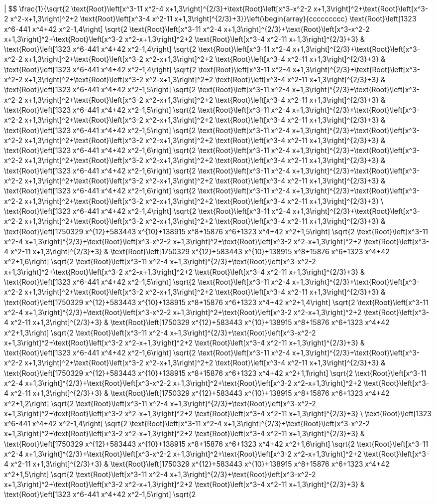| $$ \frac{1}{\sqrt{2 \text{Root}\left[x^3-11 x^2-4 x+1,3\right]^{2/3}+\text{Root}\left[x^3-x^2-2 x+1,3\right]^2+\text{Root}\left[x^3-2 x^2-x+1,3\right]^2+2 \text{Root}\left[x^3-4 x^2-11 x+1,3\right]^{2/3}+3}}\left(\begin{array}{ccccccccc} \text{Root}\left[1323 x^6-441 x^4+42 x^2-1,4\right] \sqrt{2 \text{Root}\left[x^3-11 x^2-4 x+1,3\right]^{2/3}+\text{Root}\left[x^3-x^2-2 x+1,3\right]^2+\text{Root}\left[x^3-2 x^2-x+1,3\right]^2+2 \text{Root}\left[x^3-4 x^2-11 x+1,3\right]^{2/3}+3} & \text{Root}\left[1323 x^6-441 x^4+42 x^2-1,4\right] \sqrt{2 \text{Root}\left[x^3-11 x^2-4 x+1,3\right]^{2/3}+\text{Root}\left[x^3-x^2-2 x+1,3\right]^2+\text{Root}\left[x^3-2 x^2-x+1,3\right]^2+2 \text{Root}\left[x^3-4 x^2-11 x+1,3\right]^{2/3}+3} & \text{Root}\left[1323 x^6-441 x^4+42 x^2-1,4\right] \sqrt{2 \text{Root}\left[x^3-11 x^2-4 x+1,3\right]^{2/3}+\text{Root}\left[x^3-x^2-2 x+1,3\right]^2+\text{Root}\left[x^3-2 x^2-x+1,3\right]^2+2 \text{Root}\left[x^3-4 x^2-11 x+1,3\right]^{2/3}+3} & \text{Root}\left[1323 x^6-441 x^4+42 x^2-1,5\right] \sqrt{2 \text{Root}\left[x^3-11 x^2-4 x+1,3\right]^{2/3}+\text{Root}\left[x^3-x^2-2 x+1,3\right]^2+\text{Root}\left[x^3-2 x^2-x+1,3\right]^2+2 \text{Root}\left[x^3-4 x^2-11 x+1,3\right]^{2/3}+3} & \text{Root}\left[1323 x^6-441 x^4+42 x^2-1,5\right] \sqrt{2 \text{Root}\left[x^3-11 x^2-4 x+1,3\right]^{2/3}+\text{Root}\left[x^3-x^2-2 x+1,3\right]^2+\text{Root}\left[x^3-2 x^2-x+1,3\right]^2+2 \text{Root}\left[x^3-4 x^2-11 x+1,3\right]^{2/3}+3} & \text{Root}\left[1323 x^6-441 x^4+42 x^2-1,5\right] \sqrt{2 \text{Root}\left[x^3-11 x^2-4 x+1,3\right]^{2/3}+\text{Root}\left[x^3-x^2-2 x+1,3\right]^2+\text{Root}\left[x^3-2 x^2-x+1,3\right]^2+2 \text{Root}\left[x^3-4 x^2-11 x+1,3\right]^{2/3}+3} & \text{Root}\left[1323 x^6-441 x^4+42 x^2-1,6\right] \sqrt{2 \text{Root}\left[x^3-11 x^2-4 x+1,3\right]^{2/3}+\text{Root}\left[x^3-x^2-2 x+1,3\right]^2+\text{Root}\left[x^3-2 x^2-x+1,3\right]^2+2 \text{Root}\left[x^3-4 x^2-11 x+1,3\right]^{2/3}+3} & \text{Root}\left[1323 x^6-441 x^4+42 x^2-1,6\right] \sqrt{2 \text{Root}\left[x^3-11 x^2-4 x+1,3\right]^{2/3}+\text{Root}\left[x^3-x^2-2 x+1,3\right]^2+\text{Root}\left[x^3-2 x^2-x+1,3\right]^2+2 \text{Root}\left[x^3-4 x^2-11 x+1,3\right]^{2/3}+3} & \text{Root}\left[1323 x^6-441 x^4+42 x^2-1,6\right] \sqrt{2 \text{Root}\left[x^3-11 x^2-4 x+1,3\right]^{2/3}+\text{Root}\left[x^3-x^2-2 x+1,3\right]^2+\text{Root}\left[x^3-2 x^2-x+1,3\right]^2+2 \text{Root}\left[x^3-4 x^2-11 x+1,3\right]^{2/3}+3} \\ \text{Root}\left[1323 x^6-441 x^4+42 x^2-1,4\right] \sqrt{2 \text{Root}\left[x^3-11 x^2-4 x+1,3\right]^{2/3}+\text{Root}\left[x^3-x^2-2 x+1,3\right]^2+\text{Root}\left[x^3-2 x^2-x+1,3\right]^2+2 \text{Root}\left[x^3-4 x^2-11 x+1,3\right]^{2/3}+3} & \text{Root}\left[1750329 x^{12}+583443 x^{10}+138915 x^8+15876 x^6+1323 x^4+42 x^2+1,5\right] \sqrt{2 \text{Root}\left[x^3-11 x^2-4 x+1,3\right]^{2/3}+\text{Root}\left[x^3-x^2-2 x+1,3\right]^2+\text{Root}\left[x^3-2 x^2-x+1,3\right]^2+2 \text{Root}\left[x^3-4 x^2-11 x+1,3\right]^{2/3}+3} & \text{Root}\left[1750329 x^{12}+583443 x^{10}+138915 x^8+15876 x^6+1323 x^4+42 x^2+1,6\right] \sqrt{2 \text{Root}\left[x^3-11 x^2-4 x+1,3\right]^{2/3}+\text{Root}\left[x^3-x^2-2 x+1,3\right]^2+\text{Root}\left[x^3-2 x^2-x+1,3\right]^2+2 \text{Root}\left[x^3-4 x^2-11 x+1,3\right]^{2/3}+3} & \text{Root}\left[1323 x^6-441 x^4+42 x^2-1,5\right] \sqrt{2 \text{Root}\left[x^3-11 x^2-4 x+1,3\right]^{2/3}+\text{Root}\left[x^3-x^2-2 x+1,3\right]^2+\text{Root}\left[x^3-2 x^2-x+1,3\right]^2+2 \text{Root}\left[x^3-4 x^2-11 x+1,3\right]^{2/3}+3} & \text{Root}\left[1750329 x^{12}+583443 x^{10}+138915 x^8+15876 x^6+1323 x^4+42 x^2+1,4\right] \sqrt{2 \text{Root}\left[x^3-11 x^2-4 x+1,3\right]^{2/3}+\text{Root}\left[x^3-x^2-2 x+1,3\right]^2+\text{Root}\left[x^3-2 x^2-x+1,3\right]^2+2 \text{Root}\left[x^3-4 x^2-11 x+1,3\right]^{2/3}+3} & \text{Root}\left[1750329 x^{12}+583443 x^{10}+138915 x^8+15876 x^6+1323 x^4+42 x^2+1,3\right] \sqrt{2 \text{Root}\left[x^3-11 x^2-4 x+1,3\right]^{2/3}+\text{Root}\left[x^3-x^2-2 x+1,3\right]^2+\text{Root}\left[x^3-2 x^2-x+1,3\right]^2+2 \text{Root}\left[x^3-4 x^2-11 x+1,3\right]^{2/3}+3} & \text{Root}\left[1323 x^6-441 x^4+42 x^2-1,6\right] \sqrt{2 \text{Root}\left[x^3-11 x^2-4 x+1,3\right]^{2/3}+\text{Root}\left[x^3-x^2-2 x+1,3\right]^2+\text{Root}\left[x^3-2 x^2-x+1,3\right]^2+2 \text{Root}\left[x^3-4 x^2-11 x+1,3\right]^{2/3}+3} & \text{Root}\left[1750329 x^{12}+583443 x^{10}+138915 x^8+15876 x^6+1323 x^4+42 x^2+1,1\right] \sqrt{2 \text{Root}\left[x^3-11 x^2-4 x+1,3\right]^{2/3}+\text{Root}\left[x^3-x^2-2 x+1,3\right]^2+\text{Root}\left[x^3-2 x^2-x+1,3\right]^2+2 \text{Root}\left[x^3-4 x^2-11 x+1,3\right]^{2/3}+3} & \text{Root}\left[1750329 x^{12}+583443 x^{10}+138915 x^8+15876 x^6+1323 x^4+42 x^2+1,2\right] \sqrt{2 \text{Root}\left[x^3-11 x^2-4 x+1,3\right]^{2/3}+\text{Root}\left[x^3-x^2-2 x+1,3\right]^2+\text{Root}\left[x^3-2 x^2-x+1,3\right]^2+2 \text{Root}\left[x^3-4 x^2-11 x+1,3\right]^{2/3}+3} \\ \text{Root}\left[1323 x^6-441 x^4+42 x^2-1,4\right] \sqrt{2 \text{Root}\left[x^3-11 x^2-4 x+1,3\right]^{2/3}+\text{Root}\left[x^3-x^2-2 x+1,3\right]^2+\text{Root}\left[x^3-2 x^2-x+1,3\right]^2+2 \text{Root}\left[x^3-4 x^2-11 x+1,3\right]^{2/3}+3} & \text{Root}\left[1750329 x^{12}+583443 x^{10}+138915 x^8+15876 x^6+1323 x^4+42 x^2+1,6\right] \sqrt{2 \text{Root}\left[x^3-11 x^2-4 x+1,3\right]^{2/3}+\text{Root}\left[x^3-x^2-2 x+1,3\right]^2+\text{Root}\left[x^3-2 x^2-x+1,3\right]^2+2 \text{Root}\left[x^3-4 x^2-11 x+1,3\right]^{2/3}+3} & \text{Root}\left[1750329 x^{12}+583443 x^{10}+138915 x^8+15876 x^6+1323 x^4+42 x^2+1,5\right] \sqrt{2 \text{Root}\left[x^3-11 x^2-4 x+1,3\right]^{2/3}+\text{Root}\left[x^3-x^2-2 x+1,3\right]^2+\text{Root}\left[x^3-2 x^2-x+1,3\right]^2+2 \text{Root}\left[x^3-4 x^2-11 x+1,3\right]^{2/3}+3} & \text{Root}\left[1323 x^6-441 x^4+42 x^2-1,5\right] \sqrt{2